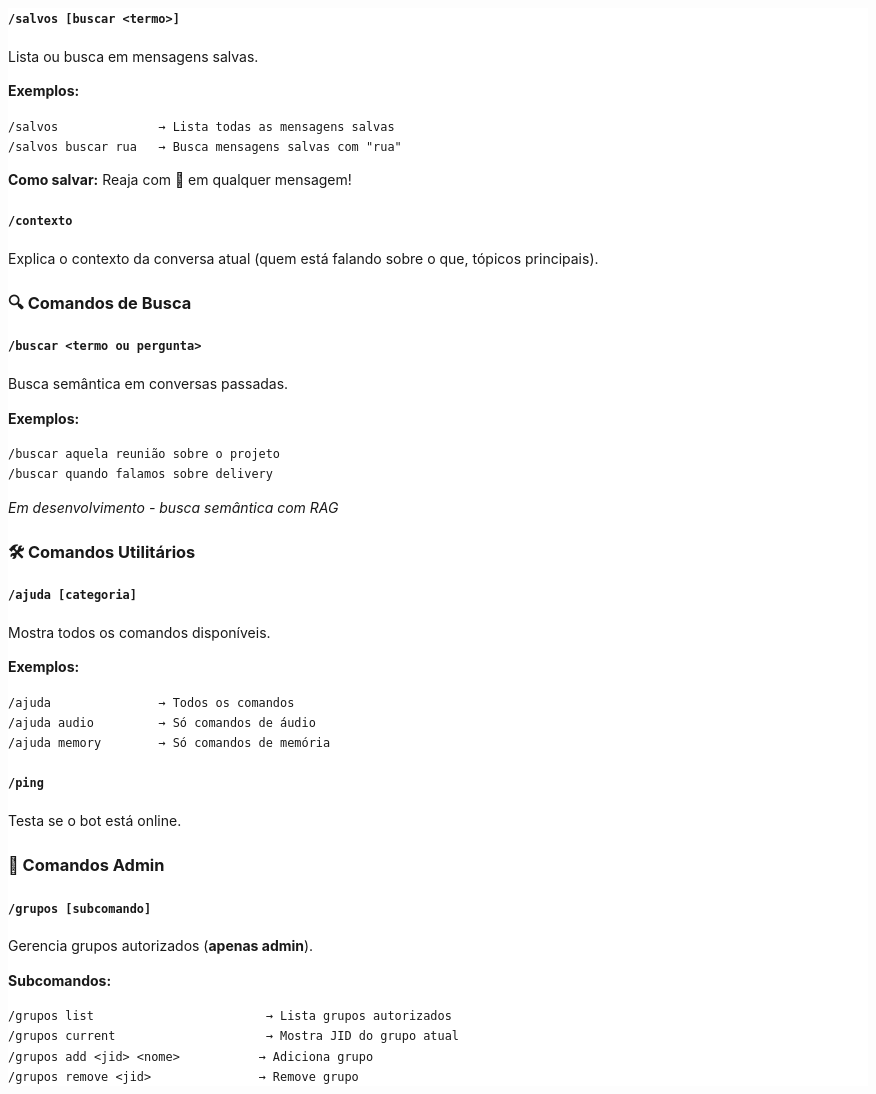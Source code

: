 #### `/salvos [buscar <termo>]`
Lista ou busca em mensagens salvas.

**Exemplos:**
```
/salvos              → Lista todas as mensagens salvas
/salvos buscar rua   → Busca mensagens salvas com "rua"
```

**Como salvar:** Reaja com 📌 em qualquer mensagem!

#### `/contexto`
Explica o contexto da conversa atual (quem está falando sobre o que, tópicos principais).

### 🔍 Comandos de Busca

#### `/buscar <termo ou pergunta>`
Busca semântica em conversas passadas.

**Exemplos:**
```
/buscar aquela reunião sobre o projeto
/buscar quando falamos sobre delivery
```

*Em desenvolvimento - busca semântica com RAG*

### 🛠️ Comandos Utilitários

#### `/ajuda [categoria]`
Mostra todos os comandos disponíveis.

**Exemplos:**
```
/ajuda               → Todos os comandos
/ajuda audio         → Só comandos de áudio
/ajuda memory        → Só comandos de memória
```

#### `/ping`
Testa se o bot está online.

### 👑 Comandos Admin

#### `/grupos [subcomando]`
Gerencia grupos autorizados (**apenas admin**).

**Subcomandos:**
```
/grupos list                        → Lista grupos autorizados
/grupos current                     → Mostra JID do grupo atual
/grupos add <jid> <nome>           → Adiciona grupo
/grupos remove <jid>               → Remove grupo
```
